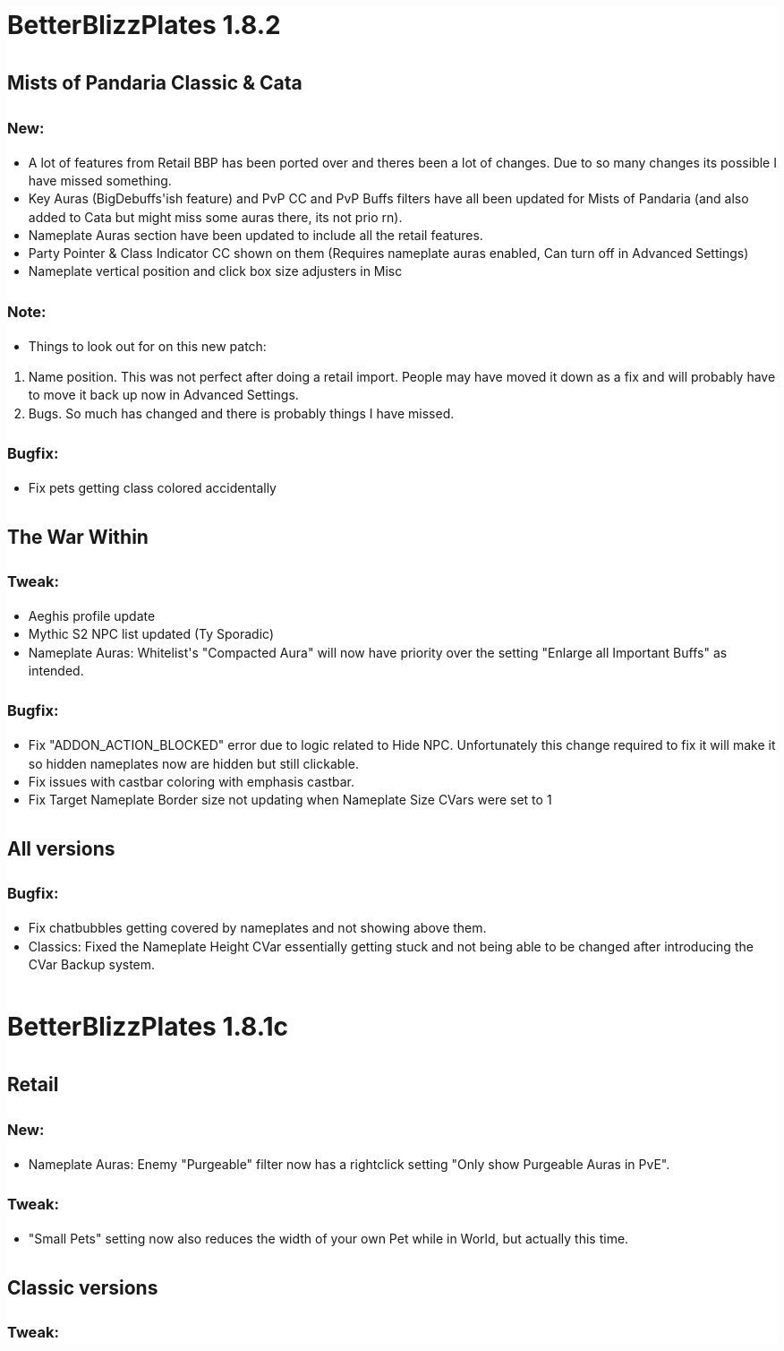 # BetterBlizzPlates 1.8.2
## Mists of Pandaria Classic & Cata
### New:
- A lot of features from Retail BBP has been ported over and theres been a lot of changes. Due to so many changes its possible I have missed something.
- Key Auras (BigDebuffs'ish feature) and PvP CC and PvP Buffs filters have all been updated for Mists of Pandaria (and also added to Cata but might miss some auras there, its not prio rn).
- Nameplate Auras section have been updated to include all the retail features.
- Party Pointer & Class Indicator CC shown on them (Requires nameplate auras enabled, Can turn off in Advanced Settings)
- Nameplate vertical position and click box size adjusters in Misc
### Note:
- Things to look out for on this new patch:
1) Name position. This was not perfect after doing a retail import. People may have moved it down as a fix and will probably have to move it back up now in Advanced Settings.
2) Bugs. So much has changed and there is probably things I have missed.
### Bugfix:
- Fix pets getting class colored accidentally

## The War Within
### Tweak:
- Aeghis profile update
- Mythic S2 NPC list updated (Ty Sporadic)
- Nameplate Auras: Whitelist's "Compacted Aura" will now have priority over the setting "Enlarge all Important Buffs" as intended.
### Bugfix:
- Fix "ADDON_ACTION_BLOCKED" error due to logic related to Hide NPC. Unfortunately this change required to fix it will make it so hidden nameplates now are hidden but still clickable.
- Fix issues with castbar coloring with emphasis castbar.
- Fix Target Nameplate Border size not updating when Nameplate Size CVars were set to 1

## All versions
### Bugfix:
- Fix chatbubbles getting covered by nameplates and not showing above them.
- Classics: Fixed the Nameplate Height CVar essentially getting stuck and not being able to be changed after introducing the CVar Backup system.



# BetterBlizzPlates 1.8.1c
## Retail
### New:
- Nameplate Auras: Enemy "Purgeable" filter now has a rightclick setting "Only show Purgeable Auras in PvE".
### Tweak:
- "Small Pets" setting now also reduces the width of your own Pet while in World, but actually this time.
## Classic versions
### Tweak:
